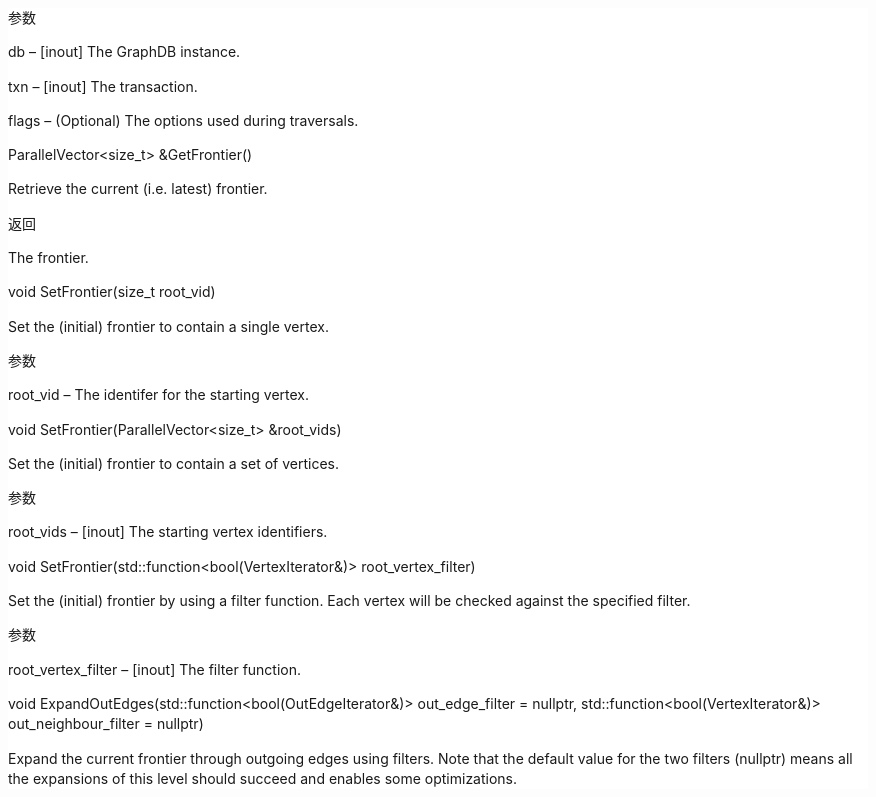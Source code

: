 

参数

db – [inout] The GraphDB instance.



txn – [inout] The transaction.



flags – (Optional) The options used during traversals.



ParallelVector<size_t> &GetFrontier()

Retrieve the current (i.e. latest) frontier.



返回

The frontier.



void SetFrontier(size_t root_vid)

Set the (initial) frontier to contain a single vertex.



参数

root_vid – The identifer for the starting vertex.



void SetFrontier(ParallelVector<size_t> &root_vids)

Set the (initial) frontier to contain a set of vertices.



参数

root_vids – [inout] The starting vertex identifiers.



void SetFrontier(std::function<bool(VertexIterator&)> root_vertex_filter)

Set the (initial) frontier by using a filter function. Each vertex will be checked against the specified filter.



参数

root_vertex_filter – [inout] The filter function.



void ExpandOutEdges(std::function<bool(OutEdgeIterator&)> out_edge_filter = nullptr, std::function<bool(VertexIterator&)> out_neighbour_filter = nullptr)

Expand the current frontier through outgoing edges using filters. Note that the default value for the two filters (nullptr) means all the expansions of this level should succeed and enables some optimizations.
